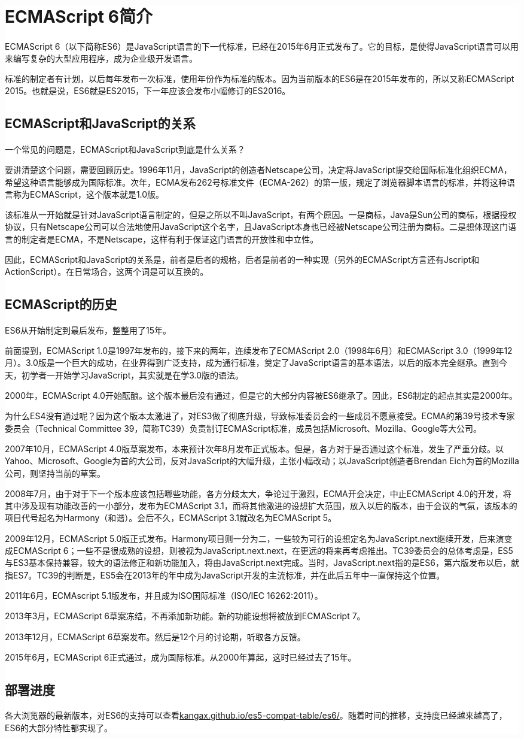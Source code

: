 # ECMAScript 6简介

ECMAScript 6（以下简称ES6）是JavaScript语言的下一代标准，已经在2015年6月正式发布了。它的目标，是使得JavaScript语言可以用来编写复杂的大型应用程序，成为企业级开发语言。

标准的制定者有计划，以后每年发布一次标准，使用年份作为标准的版本。因为当前版本的ES6是在2015年发布的，所以又称ECMAScript 2015。也就是说，ES6就是ES2015，下一年应该会发布小幅修订的ES2016。

## ECMAScript和JavaScript的关系

一个常见的问题是，ECMAScript和JavaScript到底是什么关系？

要讲清楚这个问题，需要回顾历史。1996年11月，JavaScript的创造者Netscape公司，决定将JavaScript提交给国际标准化组织ECMA，希望这种语言能够成为国际标准。次年，ECMA发布262号标准文件（ECMA-262）的第一版，规定了浏览器脚本语言的标准，并将这种语言称为ECMAScript，这个版本就是1.0版。

该标准从一开始就是针对JavaScript语言制定的，但是之所以不叫JavaScript，有两个原因。一是商标，Java是Sun公司的商标，根据授权协议，只有Netscape公司可以合法地使用JavaScript这个名字，且JavaScript本身也已经被Netscape公司注册为商标。二是想体现这门语言的制定者是ECMA，不是Netscape，这样有利于保证这门语言的开放性和中立性。

因此，ECMAScript和JavaScript的关系是，前者是后者的规格，后者是前者的一种实现（另外的ECMAScript方言还有Jscript和ActionScript）。在日常场合，这两个词是可以互换的。

## ECMAScript的历史

ES6从开始制定到最后发布，整整用了15年。

前面提到，ECMAScript 1.0是1997年发布的，接下来的两年，连续发布了ECMAScript 2.0（1998年6月）和ECMAScript 3.0（1999年12月）。3.0版是一个巨大的成功，在业界得到广泛支持，成为通行标准，奠定了JavaScript语言的基本语法，以后的版本完全继承。直到今天，初学者一开始学习JavaScript，其实就是在学3.0版的语法。

2000年，ECMAScript 4.0开始酝酿。这个版本最后没有通过，但是它的大部分内容被ES6继承了。因此，ES6制定的起点其实是2000年。

为什么ES4没有通过呢？因为这个版本太激进了，对ES3做了彻底升级，导致标准委员会的一些成员不愿意接受。ECMA的第39号技术专家委员会（Technical Committee 39，简称TC39）负责制订ECMAScript标准，成员包括Microsoft、Mozilla、Google等大公司。

2007年10月，ECMAScript 4.0版草案发布，本来预计次年8月发布正式版本。但是，各方对于是否通过这个标准，发生了严重分歧。以Yahoo、Microsoft、Google为首的大公司，反对JavaScript的大幅升级，主张小幅改动；以JavaScript创造者Brendan Eich为首的Mozilla公司，则坚持当前的草案。

2008年7月，由于对于下一个版本应该包括哪些功能，各方分歧太大，争论过于激烈，ECMA开会决定，中止ECMAScript 4.0的开发，将其中涉及现有功能改善的一小部分，发布为ECMAScript 3.1，而将其他激进的设想扩大范围，放入以后的版本，由于会议的气氛，该版本的项目代号起名为Harmony（和谐）。会后不久，ECMAScript 3.1就改名为ECMAScript 5。

2009年12月，ECMAScript 5.0版正式发布。Harmony项目则一分为二，一些较为可行的设想定名为JavaScript.next继续开发，后来演变成ECMAScript 6；一些不是很成熟的设想，则被视为JavaScript.next.next，在更远的将来再考虑推出。TC39委员会的总体考虑是，ES5与ES3基本保持兼容，较大的语法修正和新功能加入，将由JavaScript.next完成。当时，JavaScript.next指的是ES6，第六版发布以后，就指ES7。TC39的判断是，ES5会在2013年的年中成为JavaScript开发的主流标准，并在此后五年中一直保持这个位置。

2011年6月，ECMAscript 5.1版发布，并且成为ISO国际标准（ISO/IEC 16262:2011）。

2013年3月，ECMAScript 6草案冻结，不再添加新功能。新的功能设想将被放到ECMAScript 7。

2013年12月，ECMAScript 6草案发布。然后是12个月的讨论期，听取各方反馈。

2015年6月，ECMAScript 6正式通过，成为国际标准。从2000年算起，这时已经过去了15年。

## 部署进度

各大浏览器的最新版本，对ES6的支持可以查看[kangax.github.io/es5-compat-table/es6/](http://kangax.github.io/es5-compat-table/es6/)。随着时间的推移，支持度已经越来越高了，ES6的大部分特性都实现了。
